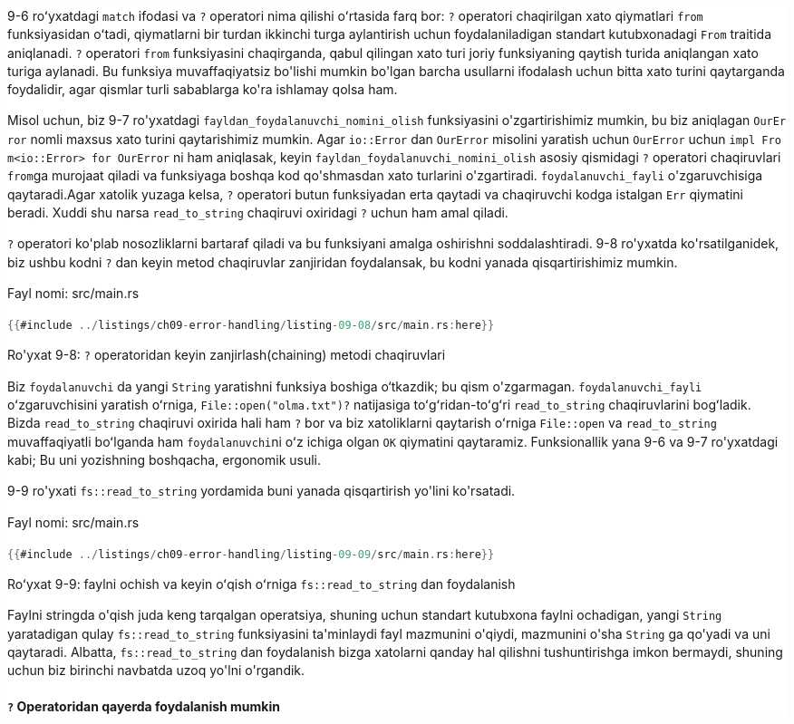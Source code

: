 9-6 roʻyxatdagi `match` ifodasi va `?` operatori nima qilishi oʻrtasida farq bor: `?` operatori chaqirilgan xato qiymatlari `from` funksiyasidan oʻtadi, qiymatlarni bir turdan ikkinchi turga aylantirish uchun foydalaniladigan standart kutubxonadagi `From` traitida aniqlanadi.
`?` operatori `from` funksiyasini chaqirganda, qabul qilingan xato turi joriy funksiyaning qaytish turida aniqlangan xato turiga aylanadi. Bu funksiya muvaffaqiyatsiz bo'lishi mumkin bo'lgan barcha usullarni ifodalash uchun bitta xato turini qaytarganda foydalidir, agar qismlar turli sabablarga ko'ra ishlamay qolsa ham.

Misol uchun, biz 9-7 ro'yxatdagi `fayldan_foydalanuvchi_nomini_olish` funksiyasini o'zgartirishimiz mumkin, bu biz aniqlagan `OurError`  nomli maxsus xato turini qaytarishimiz mumkin. Agar `io::Error` dan `OurError` misolini yaratish uchun `OurError` uchun `impl From<io::Error> for OurError` ni ham aniqlasak, keyin `fayldan_foydalanuvchi_nomini_olish` asosiy qismidagi `?` operatori chaqiruvlari `from`ga murojaat qiladi va funksiyaga boshqa kod qo'shmasdan xato turlarini o'zgartiradi.
`foydalanuvchi_fayli` o'zgaruvchisiga qaytaradi.Agar xatolik yuzaga kelsa, `?` operatori butun funksiyadan erta qaytadi va chaqiruvchi kodga istalgan `Err` qiymatini beradi. Xuddi shu narsa `read_to_string` chaqiruvi oxiridagi `?` uchun ham amal qiladi.

`?` operatori ko'plab nosozliklarni bartaraf qiladi va bu funksiyani amalga oshirishni soddalashtiradi. 9-8 ro'yxatda ko'rsatilganidek, biz ushbu kodni `?` dan keyin metod chaqiruvlar zanjiridan foydalansak, bu kodni yanada qisqartirishimiz mumkin.

<span class="filename">Fayl nomi: src/main.rs</span>



```rust
{{#include ../listings/ch09-error-handling/listing-09-08/src/main.rs:here}}
```

<span class="caption">Ro'yxat 9-8: `?` operatoridan keyin zanjirlash(chaining) metodi chaqiruvlari</span>

Biz `foydalanuvchi` da yangi `String` yaratishni funksiya boshiga o‘tkazdik; bu qism o'zgarmagan. `foydalanuvchi_fayli` oʻzgaruvchisini yaratish oʻrniga, `File::open("olma.txt")?` natijasiga toʻgʻridan-toʻgʻri `read_to_string` chaqiruvlarini bogʻladik. Bizda `read_to_string`  chaqiruvi oxirida hali ham `?` bor va biz xatoliklarni qaytarish oʻrniga `File::open` va `read_to_string` muvaffaqiyatli boʻlganda ham `foydalanuvchi`ni oʻz ichiga olgan `OK` qiymatini qaytaramiz. Funksionallik yana 9-6 va 9-7 ro'yxatdagi kabi; Bu uni yozishning boshqacha, ergonomik usuli.

9-9 ro'yxati `fs::read_to_string` yordamida buni yanada qisqartirish yo'lini ko'rsatadi.

<span class="filename">Fayl nomi: src/main.rs</span>



```rust
{{#include ../listings/ch09-error-handling/listing-09-09/src/main.rs:here}}
```

<span class="caption">Roʻyxat 9-9: faylni ochish va keyin oʻqish oʻrniga `fs::read_to_string` dan foydalanish</span>

Faylni stringda o'qish juda keng tarqalgan operatsiya, shuning uchun standart kutubxona faylni ochadigan, yangi `String` yaratadigan qulay `fs::read_to_string` funksiyasini ta'minlaydi fayl mazmunini o'qiydi, mazmunini o'sha `String` ga qo'yadi va uni qaytaradi. Albatta, `fs::read_to_string` dan foydalanish bizga xatolarni qanday hal qilishni tushuntirishga imkon bermaydi, shuning uchun biz birinchi navbatda uzoq yo'lni o'rgandik.

#### `?` Operatoridan qayerda foydalanish mumkin
